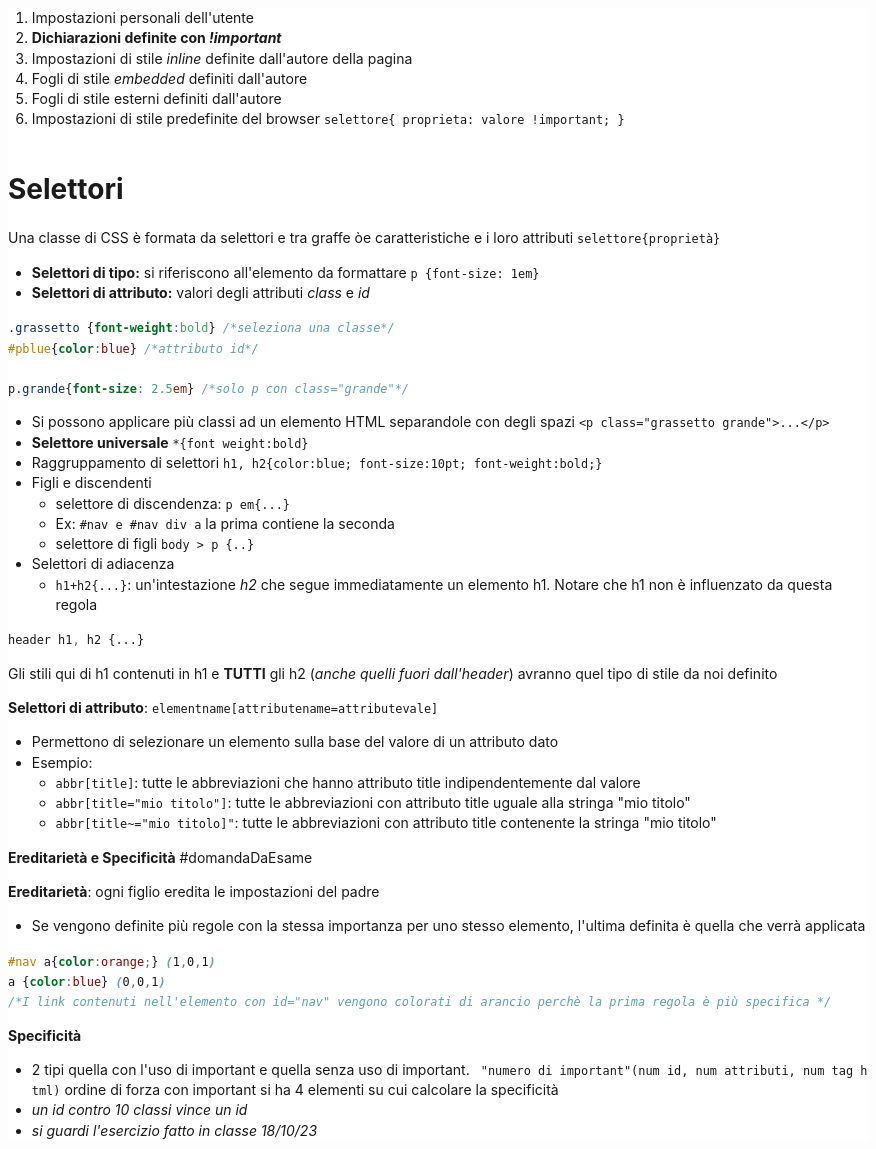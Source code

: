 1. Impostazioni personali dell'utente
2. **Dichiarazioni definite con _!important_**
3. Impostazioni di stile *inline* definite dall'autore della pagina
4. Fogli di stile *embedded* definiti dall'autore
5. Fogli di stile esterni definiti dall'autore
6. Impostazioni di stile predefinite del browser
`selettore{ proprieta: valore !important; }`

# Selettori
Una classe di CSS è formata da selettori e tra graffe òe caratteristiche e i loro attributi
`selettore{proprietà}`
- **Selettori di tipo:** si riferiscono all'elemento da formattare `p {font-size: 1em}`
- **Selettori di attributo:** valori degli attributi *class* e *id*
````CSS
.grassetto {font-weight:bold} /*seleziona una classe*/
#pblue{color:blue} /*attributo id*/

p.grande{font-size: 2.5em} /*solo p con class="grande"*/
````
- Si possono applicare più classi ad un elemento HTML separandole con degli spazi
`<p class="grassetto grande">...</p>`
- **Selettore universale** `*{font weight:bold}`
- Raggruppamento di selettori
`h1, h2{color:blue; font-size:10pt; font-weight:bold;}`
- Figli e discendenti
	- selettore di discendenza: `p em{...}`
	- Ex: `#nav e #nav div a` la prima contiene la seconda
	- selettore di figli `body > p {..}`
- Selettori di adiacenza
	- `h1+h2{...}`: un'intestazione *h2* che segue immediatamente un elemento h1. Notare che h1 non è influenzato da questa regola

```CSS
header h1, h2 {...}
```
Gli stili qui di h1 contenuti in h1 e **TUTTI** gli h2 (*anche quelli fuori dall'header*) avranno quel tipo di stile da noi definito

**Selettori di attributo**:
`elementname[attributename=attributevale]`
- Permettono di selezionare un elemento sulla base del valore di un attributo dato
- Esempio:
	- `abbr[title]`: tutte le abbreviazioni che hanno attributo title indipendentemente dal valore
	- `abbr[title="mio titolo"]`: tutte le abbreviazioni con attributo title uguale alla stringa "mio titolo"
	- `abbr[title~="mio titolo]"`: tutte le abbreviazioni con attributo title contenente la stringa "mio titolo"

**Ereditarietà e Specificità** #domandaDaEsame 

**Ereditarietà**: ogni figlio eredita le impostazioni del padre
- Se vengono definite più regole con la stessa importanza per uno stesso elemento, l'ultima definita è quella che verrà applicata
````CSS
#nav a{color:orange;} (1,0,1)
a {color:blue} (0,0,1)
/*I link contenuti nell'elemento con id="nav" vengono colorati di arancio perchè la prima regola è più specifica */
````
**Specificità**
- 2 tipi quella con l'uso di important e quella senza uso di important.
` "numero di important"(num id, num attributi, num tag html)` ordine di forza con important si ha 4 elementi su cui calcolare la specificità
- *un id contro 10 classi vince un id*
- *si guardi l'esercizio fatto in classe 18/10/23*
